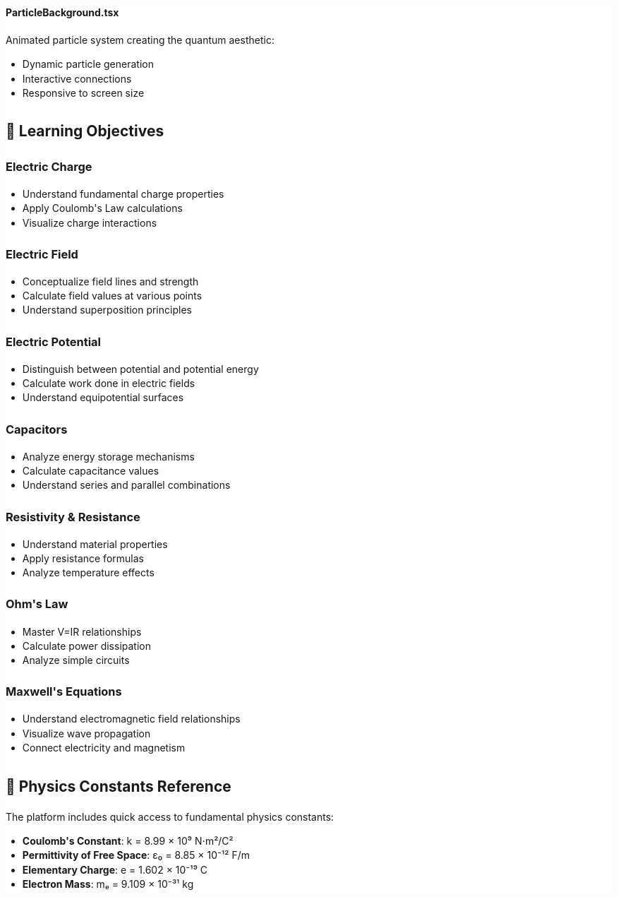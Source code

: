 #### ParticleBackground.tsx
Animated particle system creating the quantum aesthetic:
- Dynamic particle generation
- Interactive connections
- Responsive to screen size

## 🎯 Learning Objectives

### Electric Charge
- Understand fundamental charge properties
- Apply Coulomb's Law calculations
- Visualize charge interactions

### Electric Field
- Conceptualize field lines and strength
- Calculate field values at various points
- Understand superposition principles

### Electric Potential
- Distinguish between potential and potential energy
- Calculate work done in electric fields
- Understand equipotential surfaces

### Capacitors
- Analyze energy storage mechanisms
- Calculate capacitance values
- Understand series and parallel combinations

### Resistivity & Resistance
- Understand material properties
- Apply resistance formulas
- Analyze temperature effects

### Ohm's Law
- Master V=IR relationships
- Calculate power dissipation
- Analyze simple circuits

### Maxwell's Equations
- Understand electromagnetic field relationships
- Visualize wave propagation
- Connect electricity and magnetism

## 🔬 Physics Constants Reference

The platform includes quick access to fundamental physics constants:

- **Coulomb's Constant**: k = 8.99 × 10⁹ N⋅m²/C²
- **Permittivity of Free Space**: ε₀ = 8.85 × 10⁻¹² F/m
- **Elementary Charge**: e = 1.602 × 10⁻¹⁹ C
- **Electron Mass**: mₑ = 9.109 × 10⁻³¹ kg
